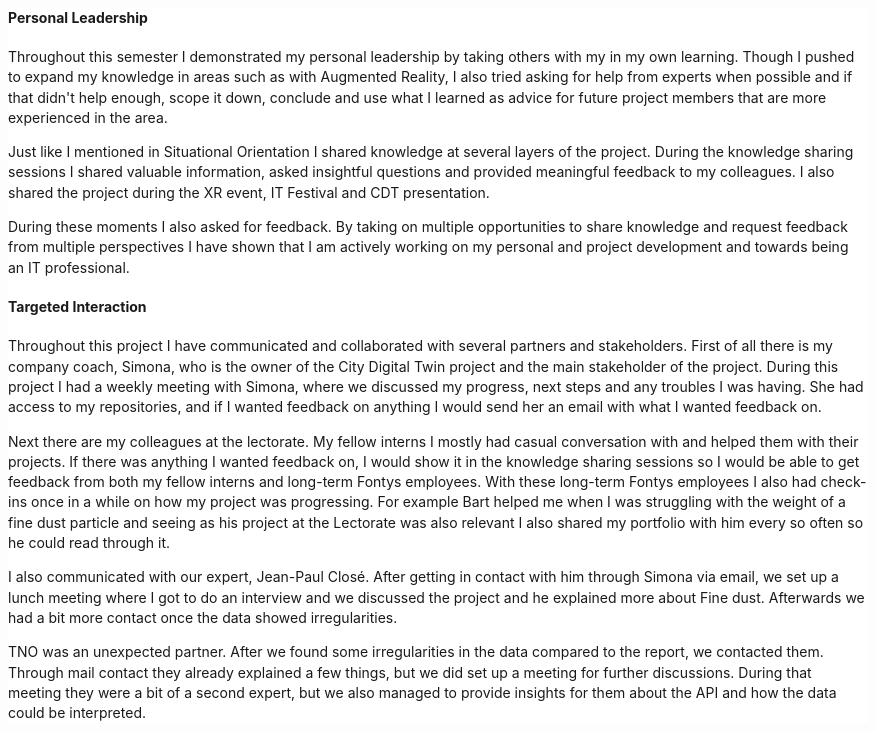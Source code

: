 #### Personal Leadership

Throughout this semester I demonstrated my personal leadership by taking others with my in my own learning. Though I
pushed to expand my knowledge in areas such as with Augmented Reality, I also tried asking for help from experts when
possible and if that didn't help enough, scope it down, conclude and use what I learned as advice for future project
members that are more experienced in the area.

Just like I mentioned in Situational Orientation I shared knowledge at several layers of the project. During the
knowledge sharing sessions I shared valuable information, asked insightful questions and provided meaningful feedback to
my colleagues. I also shared the project during the XR event, IT Festival and CDT presentation.

During these moments I also asked for feedback. By taking on multiple opportunities to share knowledge and request
feedback from multiple perspectives I have shown that I am actively working on my personal and project development and
towards being an IT professional.

#### Targeted Interaction

Throughout this project I have communicated and collaborated with several partners and stakeholders. First of all there
is my company coach, Simona, who is the owner of the City Digital Twin project and the main stakeholder of the project.
During this project I had a weekly meeting with Simona, where we discussed my progress, next steps and any troubles I
was having. She had access to my repositories, and if I wanted feedback on anything I would send her an email with what
I wanted feedback on.

Next there are my colleagues at the lectorate. My fellow interns I mostly had casual conversation with and helped them
with their projects. If there was anything I wanted feedback on, I would show it in the knowledge sharing sessions so I
would be able to get feedback from both my fellow interns and long-term Fontys employees. With these long-term Fontys
employees I also had check-ins once in a while on how my project was progressing. For example Bart helped me when I was
struggling with the weight of a fine dust particle and seeing as his project at the Lectorate was also relevant I also
shared my portfolio with him every so often so he could read through it.

I also communicated with our expert, Jean-Paul Closé. After getting in contact with him through Simona via email, we set
up a lunch meeting where I got to do an interview and we discussed the project and he explained more about Fine dust.
Afterwards we had a bit more contact once the data showed irregularities.

TNO was an unexpected partner. After we found some irregularities in the data compared to the report, we contacted them.
Through mail contact they already explained a few things, but we did set up a meeting for further discussions. During
that meeting they were a bit of a second expert, but we also managed to provide insights for them about the API and how
the data could be interpreted.
